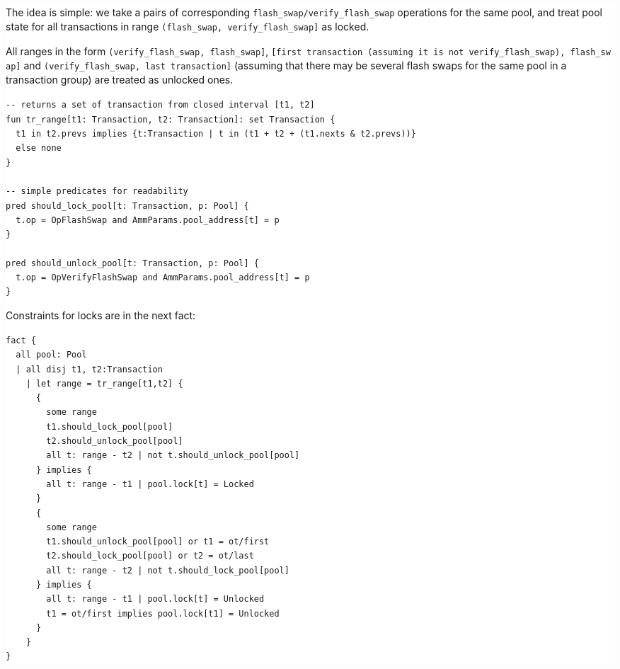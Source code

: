 The idea is simple: we take a pairs of corresponding `flash_swap/verify_flash_swap`
operations for the same pool, and treat pool state for all transactions in
range `(flash_swap, verify_flash_swap]` as locked.

All ranges in the form `(verify_flash_swap, flash_swap]`, 
`[first transaction (assuming it is not verify_flash_swap), flash_swap]` and 
`(verify_flash_swap, last transaction]` (assuming that there may
be several flash swaps for the same pool in a transaction group) are treated as
unlocked ones.

```alloy
-- returns a set of transaction from closed interval [t1, t2] 
fun tr_range[t1: Transaction, t2: Transaction]: set Transaction {
  t1 in t2.prevs implies {t:Transaction | t in (t1 + t2 + (t1.nexts & t2.prevs))}
  else none
}

-- simple predicates for readability
pred should_lock_pool[t: Transaction, p: Pool] {
  t.op = OpFlashSwap and AmmParams.pool_address[t] = p
}

pred should_unlock_pool[t: Transaction, p: Pool] {
  t.op = OpVerifyFlashSwap and AmmParams.pool_address[t] = p
}
```

Constraints for locks are in the next fact:

```alloy
fact {
  all pool: Pool
  | all disj t1, t2:Transaction
    | let range = tr_range[t1,t2] {
      {
        some range
        t1.should_lock_pool[pool]
        t2.should_unlock_pool[pool]
        all t: range - t2 | not t.should_unlock_pool[pool]
      } implies {
        all t: range - t1 | pool.lock[t] = Locked
      }
      {
        some range
        t1.should_unlock_pool[pool] or t1 = ot/first
        t2.should_lock_pool[pool] or t2 = ot/last
        all t: range - t2 | not t.should_lock_pool[pool]
      } implies {
        all t: range - t1 | pool.lock[t] = Unlocked
        t1 = ot/first implies pool.lock[t1] = Unlocked
      }
    }
}
```
